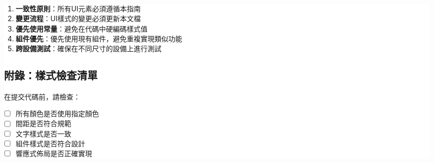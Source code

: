 1. **一致性原則**：所有UI元素必須遵循本指南
2. **變更流程**：UI樣式的變更必須更新本文檔
3. **優先使用常量**：避免在代碼中硬編碼樣式值
4. **組件優先**：優先使用現有組件，避免重複實現類似功能
5. **跨設備測試**：確保在不同尺寸的設備上進行測試

## 附錄：樣式檢查清單

在提交代碼前，請檢查：
- [ ] 所有顏色是否使用指定顏色
- [ ] 間距是否符合規範
- [ ] 文字樣式是否一致
- [ ] 組件樣式是否符合設計
- [ ] 響應式佈局是否正確實現